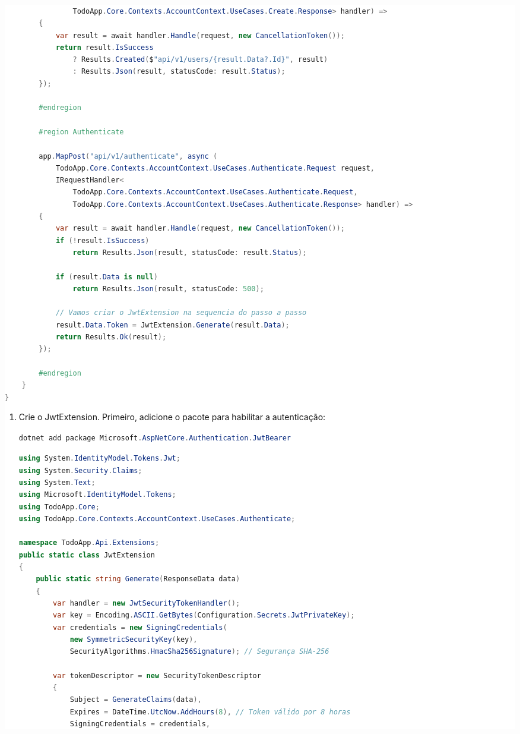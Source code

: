 ```csharp
                TodoApp.Core.Contexts.AccountContext.UseCases.Create.Response> handler) =>
        {
            var result = await handler.Handle(request, new CancellationToken());
            return result.IsSuccess
                ? Results.Created($"api/v1/users/{result.Data?.Id}", result)
                : Results.Json(result, statusCode: result.Status);
        });

        #endregion

        #region Authenticate

        app.MapPost("api/v1/authenticate", async (
            TodoApp.Core.Contexts.AccountContext.UseCases.Authenticate.Request request,
            IRequestHandler<
                TodoApp.Core.Contexts.AccountContext.UseCases.Authenticate.Request,
                TodoApp.Core.Contexts.AccountContext.UseCases.Authenticate.Response> handler) =>
        {
            var result = await handler.Handle(request, new CancellationToken());
            if (!result.IsSuccess)
                return Results.Json(result, statusCode: result.Status);

            if (result.Data is null)
                return Results.Json(result, statusCode: 500);

            // Vamos criar o JwtExtension na sequencia do passo a passo
            result.Data.Token = JwtExtension.Generate(result.Data);
            return Results.Ok(result);
        });

        #endregion
    }
}
```

1. Crie o JwtExtension. Primeiro, adicione o pacote para habilitar a autenticação:

   ```csharp
   dotnet add package Microsoft.AspNetCore.Authentication.JwtBearer
   ```

   ```csharp
   using System.IdentityModel.Tokens.Jwt;
   using System.Security.Claims;
   using System.Text;
   using Microsoft.IdentityModel.Tokens;
   using TodoApp.Core;
   using TodoApp.Core.Contexts.AccountContext.UseCases.Authenticate;

   namespace TodoApp.Api.Extensions;
   public static class JwtExtension
   {
       public static string Generate(ResponseData data)
       {
           var handler = new JwtSecurityTokenHandler();
           var key = Encoding.ASCII.GetBytes(Configuration.Secrets.JwtPrivateKey);
           var credentials = new SigningCredentials(
               new SymmetricSecurityKey(key),
               SecurityAlgorithms.HmacSha256Signature); // Segurança SHA-256

           var tokenDescriptor = new SecurityTokenDescriptor
           {
               Subject = GenerateClaims(data),
               Expires = DateTime.UtcNow.AddHours(8), // Token válido por 8 horas
               SigningCredentials = credentials,
   ```